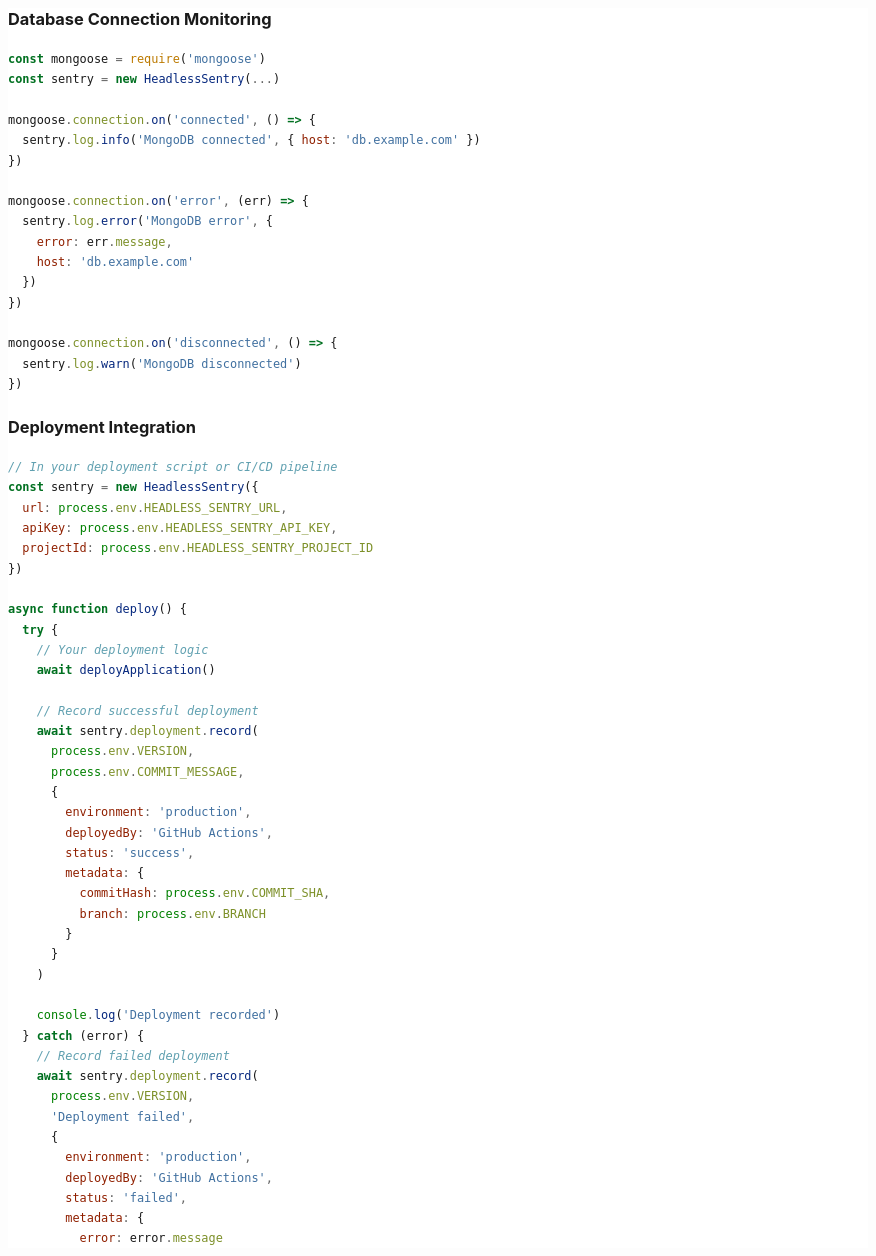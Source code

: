 ### Database Connection Monitoring

```javascript
const mongoose = require('mongoose')
const sentry = new HeadlessSentry(...)

mongoose.connection.on('connected', () => {
  sentry.log.info('MongoDB connected', { host: 'db.example.com' })
})

mongoose.connection.on('error', (err) => {
  sentry.log.error('MongoDB error', { 
    error: err.message,
    host: 'db.example.com'
  })
})

mongoose.connection.on('disconnected', () => {
  sentry.log.warn('MongoDB disconnected')
})
```

### Deployment Integration

```javascript
// In your deployment script or CI/CD pipeline
const sentry = new HeadlessSentry({
  url: process.env.HEADLESS_SENTRY_URL,
  apiKey: process.env.HEADLESS_SENTRY_API_KEY,
  projectId: process.env.HEADLESS_SENTRY_PROJECT_ID
})

async function deploy() {
  try {
    // Your deployment logic
    await deployApplication()
    
    // Record successful deployment
    await sentry.deployment.record(
      process.env.VERSION,
      process.env.COMMIT_MESSAGE,
      {
        environment: 'production',
        deployedBy: 'GitHub Actions',
        status: 'success',
        metadata: {
          commitHash: process.env.COMMIT_SHA,
          branch: process.env.BRANCH
        }
      }
    )
    
    console.log('Deployment recorded')
  } catch (error) {
    // Record failed deployment
    await sentry.deployment.record(
      process.env.VERSION,
      'Deployment failed',
      {
        environment: 'production',
        deployedBy: 'GitHub Actions',
        status: 'failed',
        metadata: {
          error: error.message
```